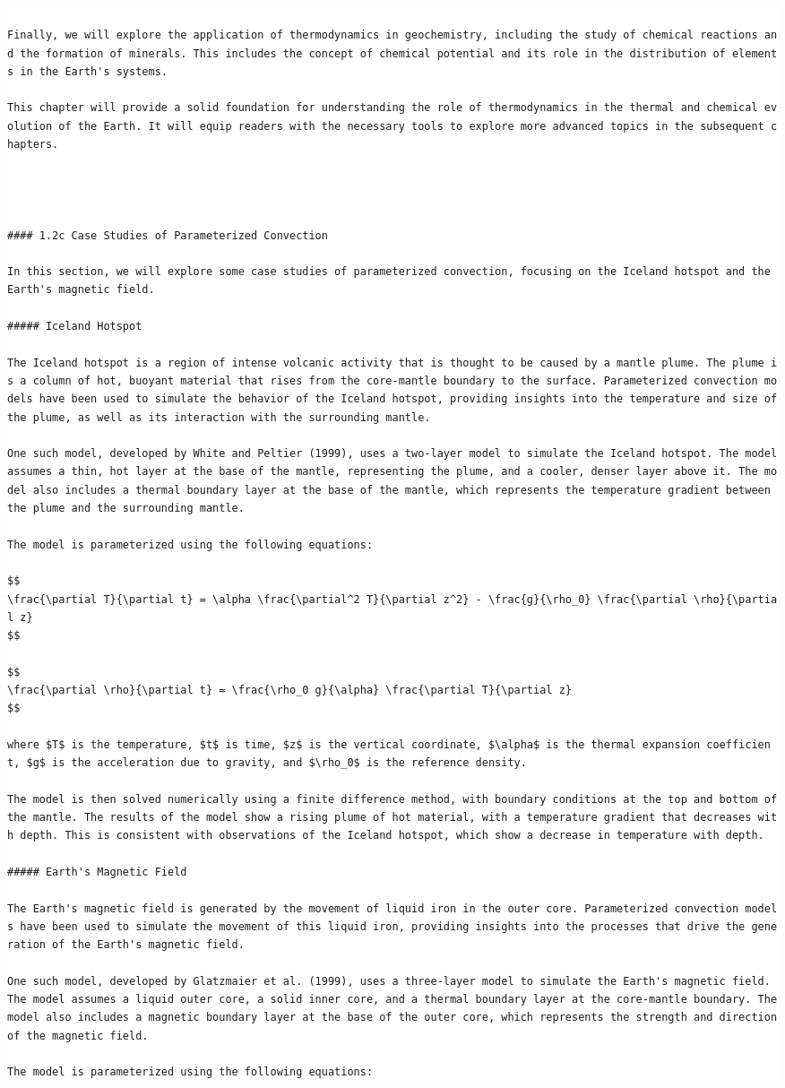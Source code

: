 ```

Finally, we will explore the application of thermodynamics in geochemistry, including the study of chemical reactions and the formation of minerals. This includes the concept of chemical potential and its role in the distribution of elements in the Earth's systems.

This chapter will provide a solid foundation for understanding the role of thermodynamics in the thermal and chemical evolution of the Earth. It will equip readers with the necessary tools to explore more advanced topics in the subsequent chapters.




#### 1.2c Case Studies of Parameterized Convection

In this section, we will explore some case studies of parameterized convection, focusing on the Iceland hotspot and the Earth's magnetic field.

##### Iceland Hotspot

The Iceland hotspot is a region of intense volcanic activity that is thought to be caused by a mantle plume. The plume is a column of hot, buoyant material that rises from the core-mantle boundary to the surface. Parameterized convection models have been used to simulate the behavior of the Iceland hotspot, providing insights into the temperature and size of the plume, as well as its interaction with the surrounding mantle.

One such model, developed by White and Peltier (1999), uses a two-layer model to simulate the Iceland hotspot. The model assumes a thin, hot layer at the base of the mantle, representing the plume, and a cooler, denser layer above it. The model also includes a thermal boundary layer at the base of the mantle, which represents the temperature gradient between the plume and the surrounding mantle.

The model is parameterized using the following equations:

$$
\frac{\partial T}{\partial t} = \alpha \frac{\partial^2 T}{\partial z^2} - \frac{g}{\rho_0} \frac{\partial \rho}{\partial z}
$$

$$
\frac{\partial \rho}{\partial t} = \frac{\rho_0 g}{\alpha} \frac{\partial T}{\partial z}
$$

where $T$ is the temperature, $t$ is time, $z$ is the vertical coordinate, $\alpha$ is the thermal expansion coefficient, $g$ is the acceleration due to gravity, and $\rho_0$ is the reference density.

The model is then solved numerically using a finite difference method, with boundary conditions at the top and bottom of the mantle. The results of the model show a rising plume of hot material, with a temperature gradient that decreases with depth. This is consistent with observations of the Iceland hotspot, which show a decrease in temperature with depth.

##### Earth's Magnetic Field

The Earth's magnetic field is generated by the movement of liquid iron in the outer core. Parameterized convection models have been used to simulate the movement of this liquid iron, providing insights into the processes that drive the generation of the Earth's magnetic field.

One such model, developed by Glatzmaier et al. (1999), uses a three-layer model to simulate the Earth's magnetic field. The model assumes a liquid outer core, a solid inner core, and a thermal boundary layer at the core-mantle boundary. The model also includes a magnetic boundary layer at the base of the outer core, which represents the strength and direction of the magnetic field.

The model is parameterized using the following equations:

```